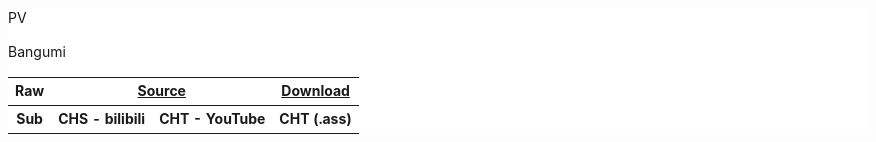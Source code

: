 PV<br>
<video width="100%" height="100%" controls>
  <source src="https://github.com/LYHPandaKing/227PhotoBackup/releases/download/227Keisanchu_S3_PV/227KeisanchuS3_PV_20_RAW_1080P.mp4" type="video/mp4">
</video>

Bangumi<br>
<video width="100%" height="100%" controls>
  <source src="https://github.com/LYHPandaKing/227PhotoBackup/releases/download/227Keisanchuu_S3-mp4/227Keisanchu_S3_20_RAW_1080P.mp4" type="video/mp4">
</video>

<table>
  <tr>
  <th>Raw</th>
    <th colspan="2"><a rel="noopener noreferrer" target="_blank" href="https://www.bilibili.com/video/BV18h411B7Ru">Source</a></th>
    <th><a rel="noopener noreferrer" target="_blank" href="https://github.com/LYHPandaKing/227PhotoBackup/releases/download/227Keisanchuu_S3-mp4/227Keisanchu_S3_20_RAW_1080P.mp4">Download</a></th>
  </tr>
  <tr>
  <th>Sub</th>
    <th>CHS - bilibili<a rel="noopener noreferrer" target="_blank" href=""></a></th>
    <th>CHT - YouTube<a rel="noopener noreferrer" target="_blank" href=""></a></th>
    <th>CHT (.ass) <a href=""></a></th>
  </tr>
</table>
